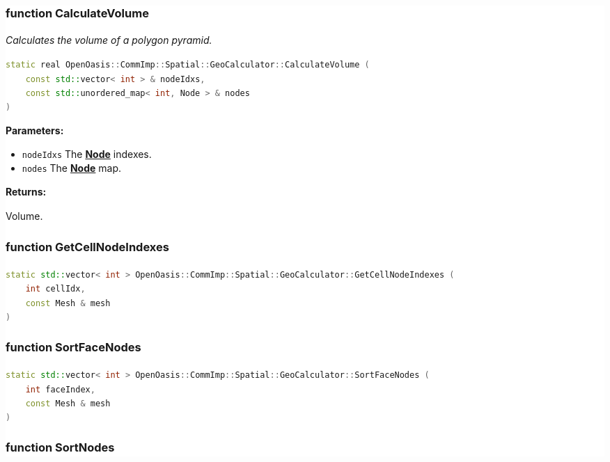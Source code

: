         



### function CalculateVolume 

_Calculates the volume of a polygon pyramid._ 
```C++
static real OpenOasis::CommImp::Spatial::GeoCalculator::CalculateVolume (
    const std::vector< int > & nodeIdxs,
    const std::unordered_map< int, Node > & nodes
) 
```





**Parameters:**


* `nodeIdxs` The [**Node**](struct_open_oasis_1_1_comm_imp_1_1_spatial_1_1_node.md) indexes. 
* `nodes` The [**Node**](struct_open_oasis_1_1_comm_imp_1_1_spatial_1_1_node.md) map. 



**Returns:**

Volume. 





        



### function GetCellNodeIndexes 

```C++
static std::vector< int > OpenOasis::CommImp::Spatial::GeoCalculator::GetCellNodeIndexes (
    int cellIdx,
    const Mesh & mesh
) 
```






### function SortFaceNodes 

```C++
static std::vector< int > OpenOasis::CommImp::Spatial::GeoCalculator::SortFaceNodes (
    int faceIndex,
    const Mesh & mesh
) 
```






### function SortNodes 
